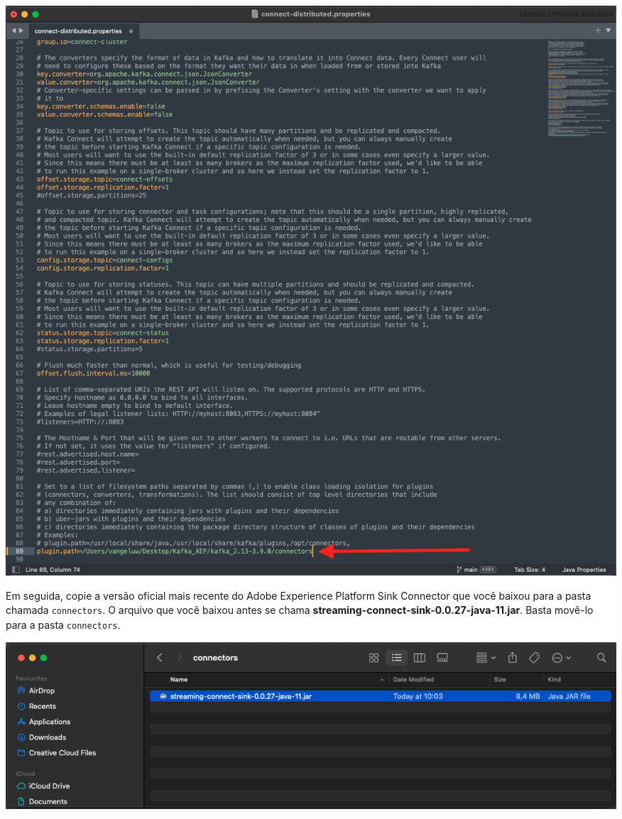 ![Kafka](./images/kc7.png)

Em seguida, copie a versão oficial mais recente do Adobe Experience Platform Sink Connector que você baixou para a pasta chamada `connectors`. O arquivo que você baixou antes se chama **streaming-connect-sink-0.0.27-java-11.jar**. Basta movê-lo para a pasta `connectors`.

![Kafka](./images/kc8.png)
